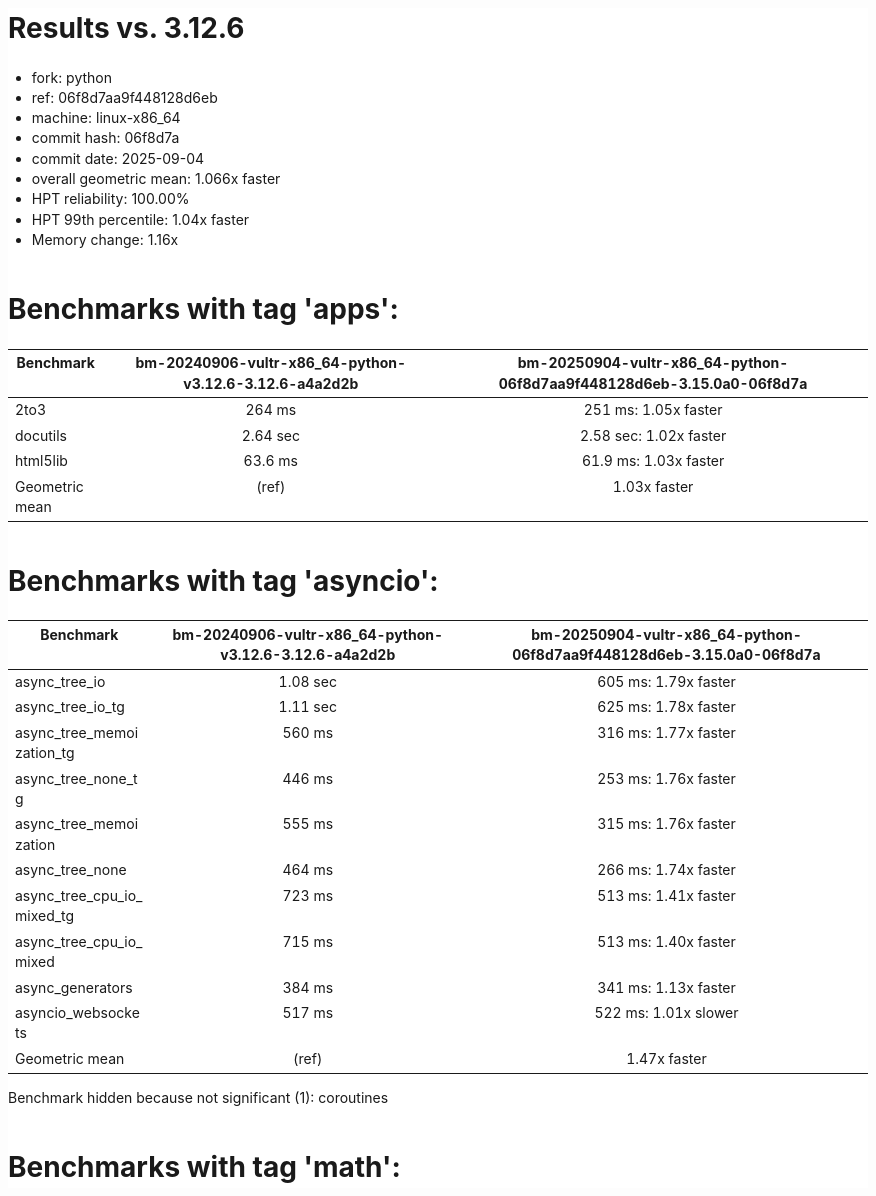 # Results vs. 3.12.6

- fork: python
- ref: 06f8d7aa9f448128d6eb
- machine: linux-x86_64
- commit hash: 06f8d7a
- commit date: 2025-09-04
- overall geometric mean: 1.066x faster
- HPT reliability: 100.00%
- HPT 99th percentile: 1.04x faster
- Memory change: 1.16x

Benchmarks with tag 'apps':
===========================

| Benchmark      | bm-20240906-vultr-x86_64-python-v3.12.6-3.12.6-a4a2d2b | bm-20250904-vultr-x86_64-python-06f8d7aa9f448128d6eb-3.15.0a0-06f8d7a |
|----------------|:------------------------------------------------------:|:---------------------------------------------------------------------:|
| 2to3           | 264 ms                                                 | 251 ms: 1.05x faster                                                  |
| docutils       | 2.64 sec                                               | 2.58 sec: 1.02x faster                                                |
| html5lib       | 63.6 ms                                                | 61.9 ms: 1.03x faster                                                 |
| Geometric mean | (ref)                                                  | 1.03x faster                                                          |

Benchmarks with tag 'asyncio':
==============================

| Benchmark                  | bm-20240906-vultr-x86_64-python-v3.12.6-3.12.6-a4a2d2b | bm-20250904-vultr-x86_64-python-06f8d7aa9f448128d6eb-3.15.0a0-06f8d7a |
|----------------------------|:------------------------------------------------------:|:---------------------------------------------------------------------:|
| async_tree_io              | 1.08 sec                                               | 605 ms: 1.79x faster                                                  |
| async_tree_io_tg           | 1.11 sec                                               | 625 ms: 1.78x faster                                                  |
| async_tree_memoization_tg  | 560 ms                                                 | 316 ms: 1.77x faster                                                  |
| async_tree_none_tg         | 446 ms                                                 | 253 ms: 1.76x faster                                                  |
| async_tree_memoization     | 555 ms                                                 | 315 ms: 1.76x faster                                                  |
| async_tree_none            | 464 ms                                                 | 266 ms: 1.74x faster                                                  |
| async_tree_cpu_io_mixed_tg | 723 ms                                                 | 513 ms: 1.41x faster                                                  |
| async_tree_cpu_io_mixed    | 715 ms                                                 | 513 ms: 1.40x faster                                                  |
| async_generators           | 384 ms                                                 | 341 ms: 1.13x faster                                                  |
| asyncio_websockets         | 517 ms                                                 | 522 ms: 1.01x slower                                                  |
| Geometric mean             | (ref)                                                  | 1.47x faster                                                          |

Benchmark hidden because not significant (1): coroutines

Benchmarks with tag 'math':
===========================
